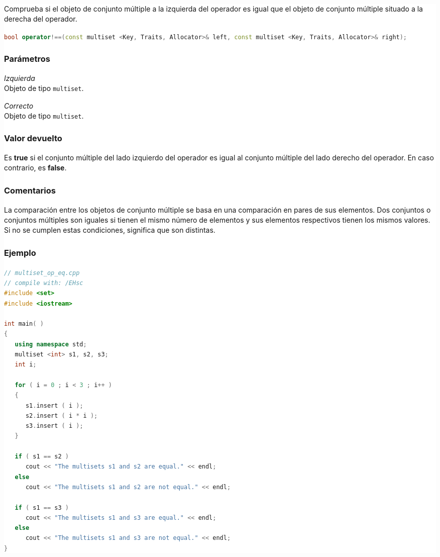 Comprueba si el objeto de conjunto múltiple a la izquierda del operador es igual que el objeto de conjunto múltiple situado a la derecha del operador.

```cpp
bool operator!==(const multiset <Key, Traits, Allocator>& left, const multiset <Key, Traits, Allocator>& right);
```

### <a name="parameters"></a>Parámetros

*Izquierda*\
Objeto de tipo `multiset`.

*Correcto*\
Objeto de tipo `multiset`.

### <a name="return-value"></a>Valor devuelto

Es **true** si el conjunto múltiple del lado izquierdo del operador es igual al conjunto múltiple del lado derecho del operador. En caso contrario, es **false**.

### <a name="remarks"></a>Comentarios

La comparación entre los objetos de conjunto múltiple se basa en una comparación en pares de sus elementos. Dos conjuntos o conjuntos múltiples son iguales si tienen el mismo número de elementos y sus elementos respectivos tienen los mismos valores. Si no se cumplen estas condiciones, significa que son distintas.

### <a name="example"></a>Ejemplo

```cpp
// multiset_op_eq.cpp
// compile with: /EHsc
#include <set>
#include <iostream>

int main( )
{
   using namespace std;
   multiset <int> s1, s2, s3;
   int i;

   for ( i = 0 ; i < 3 ; i++ )
   {
      s1.insert ( i );
      s2.insert ( i * i );
      s3.insert ( i );
   }

   if ( s1 == s2 )
      cout << "The multisets s1 and s2 are equal." << endl;
   else
      cout << "The multisets s1 and s2 are not equal." << endl;

   if ( s1 == s3 )
      cout << "The multisets s1 and s3 are equal." << endl;
   else
      cout << "The multisets s1 and s3 are not equal." << endl;
}
```
